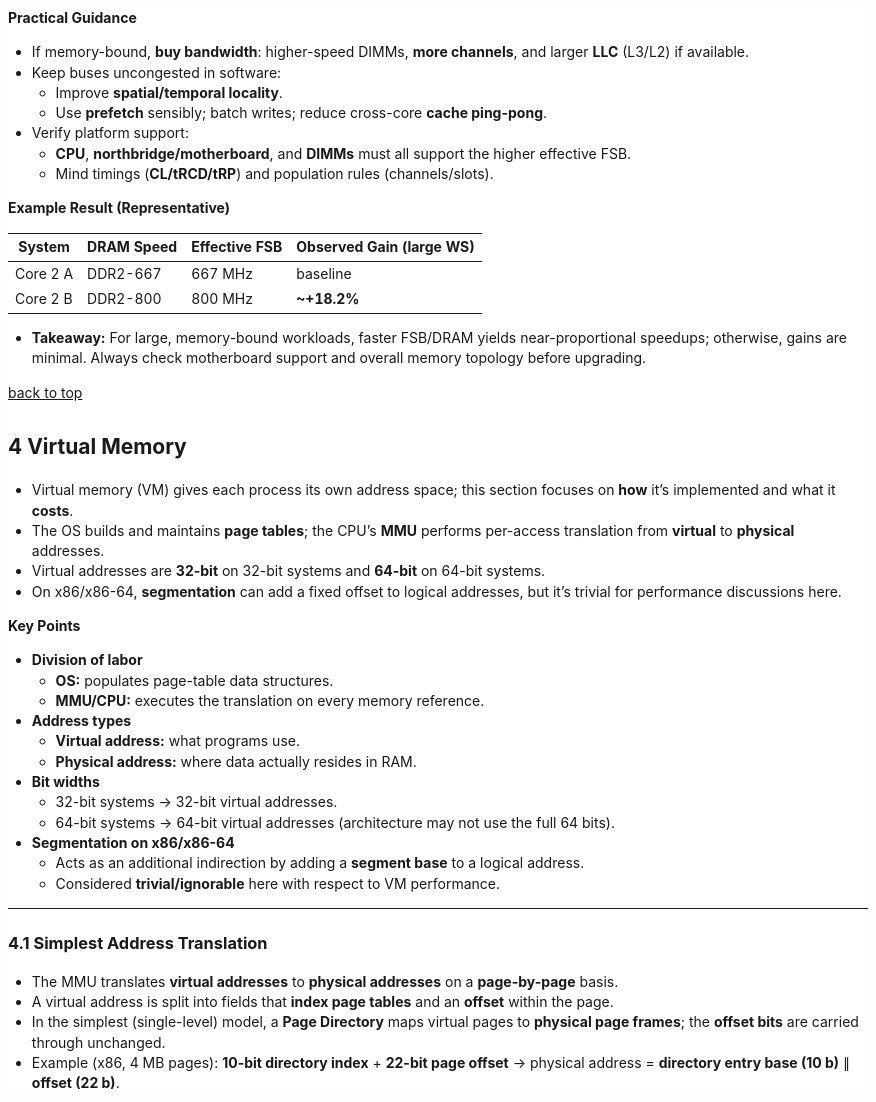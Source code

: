 **Practical Guidance**
- If memory-bound, **buy bandwidth**: higher-speed DIMMs, **more channels**, and larger **LLC** (L3/L2) if available.
- Keep buses uncongested in software:
  - Improve **spatial/temporal locality**.
  - Use **prefetch** sensibly; batch writes; reduce cross-core **cache ping-pong**.
- Verify platform support:
  - **CPU**, **northbridge/motherboard**, and **DIMMs** must all support the higher effective FSB.
  - Mind timings (**CL/tRCD/tRP**) and population rules (channels/slots).

**Example Result (Representative)**

| System | DRAM Speed | Effective FSB | Observed Gain (large WS) |
|---|---|---|---|
| Core 2 A | DDR2-667 | 667 MHz | baseline |
| Core 2 B | DDR2-800 | 800 MHz | **~+18.2%** |

- **Takeaway:** For large, memory-bound workloads, faster FSB/DRAM yields near-proportional speedups; otherwise, gains are minimal. Always check motherboard support and overall memory topology before upgrading.

[back to top](#table-of-contents)

## 4 Virtual Memory
- Virtual memory (VM) gives each process its own address space; this section focuses on **how** it’s implemented and what it **costs**.
- The OS builds and maintains **page tables**; the CPU’s **MMU** performs per-access translation from **virtual** to **physical** addresses.
- Virtual addresses are **32-bit** on 32-bit systems and **64-bit** on 64-bit systems.
- On x86/x86-64, **segmentation** can add a fixed offset to logical addresses, but it’s trivial for performance discussions here.

**Key Points**
- **Division of labor**
  - **OS:** populates page-table data structures.
  - **MMU/CPU:** executes the translation on every memory reference.
- **Address types**
  - **Virtual address:** what programs use.
  - **Physical address:** where data actually resides in RAM.
- **Bit widths**
  - 32-bit systems → 32-bit virtual addresses.
  - 64-bit systems → 64-bit virtual addresses (architecture may not use the full 64 bits).
- **Segmentation on x86/x86-64**
  - Acts as an additional indirection by adding a **segment base** to a logical address.
  - Considered **trivial/ignorable** here with respect to VM performance.

---

### 4.1 Simplest Address Translation
- The MMU translates **virtual addresses** to **physical addresses** on a **page-by-page** basis.
- A virtual address is split into fields that **index page tables** and an **offset** within the page.
- In the simplest (single-level) model, a **Page Directory** maps virtual pages to **physical page frames**; the **offset bits** are carried through unchanged.
- Example (x86, 4 MB pages): **10-bit directory index** + **22-bit page offset** → physical address = **directory entry base (10 b)** ∥ **offset (22 b)**.
